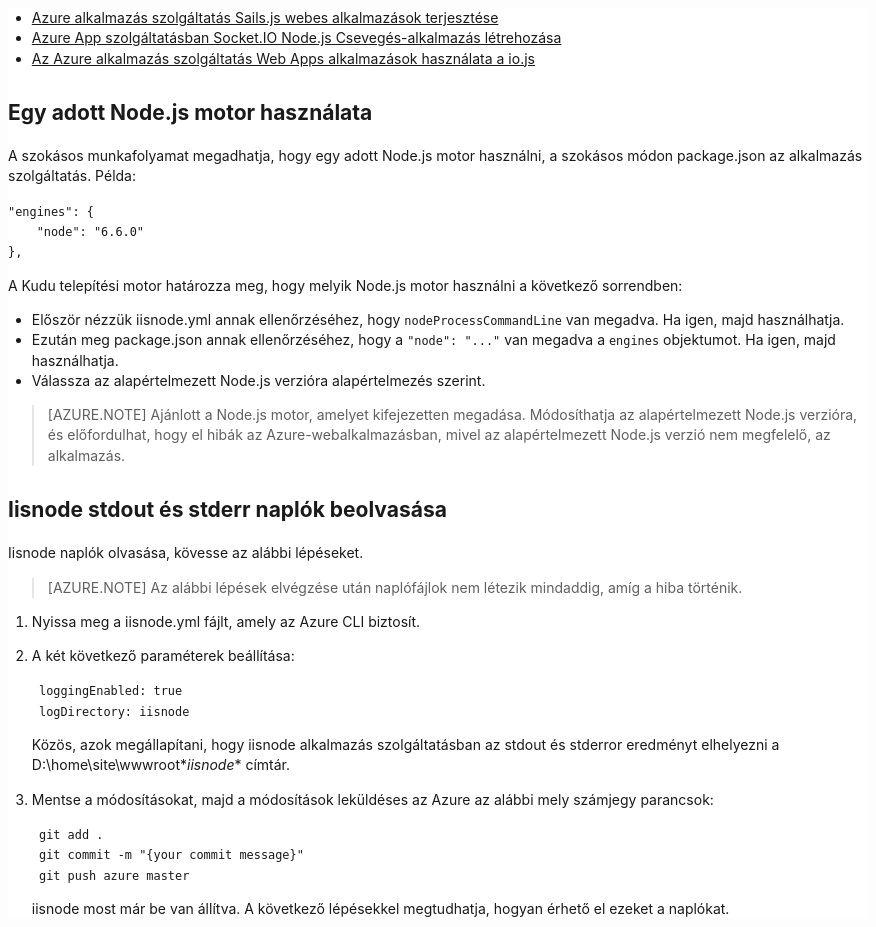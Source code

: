 - [Azure alkalmazás szolgáltatás Sails.js webes alkalmazások terjesztése]
- [Azure App szolgáltatásban Socket.IO Node.js Csevegés-alkalmazás létrehozása]
- [Az Azure alkalmazás szolgáltatás Web Apps alkalmazások használata a io.js]

<a name="version"></a>
## <a name="use-a-specific-nodejs-engine"></a>Egy adott Node.js motor használata

A szokásos munkafolyamat megadhatja, hogy egy adott Node.js motor használni, a szokásos módon package.json az alkalmazás szolgáltatás.
Példa:

    "engines": {
        "node": "6.6.0"
    }, 

A Kudu telepítési motor határozza meg, hogy melyik Node.js motor használni a következő sorrendben:

- Először nézzük iisnode.yml annak ellenőrzéséhez, hogy `nodeProcessCommandLine` van megadva. Ha igen, majd használhatja.
- Ezután meg package.json annak ellenőrzéséhez, hogy a `"node": "..."` van megadva a `engines` objektumot. Ha igen, majd használhatja.
- Válassza az alapértelmezett Node.js verzióra alapértelmezés szerint.

>[AZURE.NOTE] Ajánlott a Node.js motor, amelyet kifejezetten megadása. Módosíthatja az alapértelmezett Node.js verzióra, és előfordulhat, hogy el hibák az Azure-webalkalmazásban, mivel az alapértelmezett Node.js verzió nem megfelelő, az alkalmazás.

<a name="iisnodelog"></a>
## <a name="get-stdout-and-stderr-logs-from-iisnode"></a>Iisnode stdout és stderr naplók beolvasása

Iisnode naplók olvasása, kövesse az alábbi lépéseket.

> [AZURE.NOTE] Az alábbi lépések elvégzése után naplófájlok nem létezik mindaddig, amíg a hiba történik.

1. Nyissa meg a iisnode.yml fájlt, amely az Azure CLI biztosít.

2. A két következő paraméterek beállítása: 

        loggingEnabled: true
        logDirectory: iisnode
    
    Közös, azok megállapítani, hogy iisnode alkalmazás szolgáltatásban az stdout és stderror eredményt elhelyezni a D:\home\site\wwwroot\**iisnode** címtár.

3. Mentse a módosításokat, majd a módosítások leküldéses az Azure az alábbi mely számjegy parancsok:

        git add .
        git commit -m "{your commit message}"
        git push azure master
   
    iisnode most már be van állítva. A következő lépésekkel megtudhatja, hogyan érhető el ezeket a naplókat.
     

[Azure CLI]: ../xplat-cli-install.md
[Azure alkalmazás szolgáltatás]: ../app-service/app-service-value-prop-what-is.md
[a Visual Studio előfizetői juttatások aktiválása]: http://go.microsoft.com/fwlink/?LinkId=623901
[Bower]: http://bower.io/
[Azure App szolgáltatásban Socket.IO Node.js Csevegés-alkalmazás létrehozása]: ./web-sites-nodejs-chat-app-socketio.md
[Azure alkalmazás szolgáltatás Sails.js webes alkalmazások terjesztése]: ./app-service-web-nodejs-sails.md
[A kiemelt titkos Kudu hibakeresési konzol felfedezése]: /documentation/videos/super-secret-kudu-debug-console-for-azure-web-sites/
[Express Yeoman nyilvántartás-készítő alkalmazás]: https://github.com/petecoop/generator-express
[Mely számjegy]: http://www.git-scm.com/downloads
[Az Azure alkalmazás szolgáltatás Web Apps alkalmazások használata a io.js]: ./web-sites-nodejs-iojs.md
[iisnode]: https://github.com/tjanczuk/iisnode/wiki
[MEANJS]: http://meanjs.org/
[NODE.js]: http://nodejs.org
[SAILSJS]: http://sailsjs.org/
[Regisztráljon az ingyenes próbaverzióra]: http://go.microsoft.com/fwlink/?LinkId=623901
[web app]: ./app-service-web-overview.md
[Yeoman]: http://yeoman.io/
[deployed-express-app]: ./media/app-service-web-nodejs-get-started/deployed-express-app.png
[iislog-kudu-console-find]: ./media/app-service-web-nodejs-get-started/iislog-kudu-console-navigate.png
[iislog-kudu-console-open]: ./media/app-service-web-nodejs-get-started/iislog-kudu-console-open.png
[iislog-kudu-console-read]: ./media/app-service-web-nodejs-get-started/iislog-kudu-console-read.png